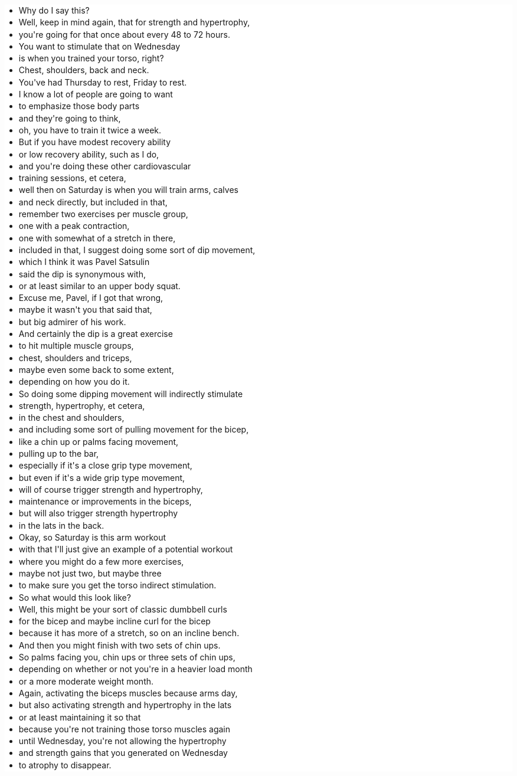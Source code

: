 *  Why do I say this?
*  Well, keep in mind again, that for strength and hypertrophy,
*  you're going for that once about every 48 to 72 hours.
*  You want to stimulate that on Wednesday
*  is when you trained your torso, right?
*  Chest, shoulders, back and neck.
*  You've had Thursday to rest, Friday to rest.
*  I know a lot of people are going to want
*  to emphasize those body parts
*  and they're going to think,
*  oh, you have to train it twice a week.
*  But if you have modest recovery ability
*  or low recovery ability, such as I do,
*  and you're doing these other cardiovascular
*  training sessions, et cetera,
*  well then on Saturday is when you will train arms, calves
*  and neck directly, but included in that,
*  remember two exercises per muscle group,
*  one with a peak contraction,
*  one with somewhat of a stretch in there,
*  included in that, I suggest doing some sort of dip movement,
*  which I think it was Pavel Satsulin
*  said the dip is synonymous with,
*  or at least similar to an upper body squat.
*  Excuse me, Pavel, if I got that wrong,
*  maybe it wasn't you that said that,
*  but big admirer of his work.
*  And certainly the dip is a great exercise
*  to hit multiple muscle groups,
*  chest, shoulders and triceps,
*  maybe even some back to some extent,
*  depending on how you do it.
*  So doing some dipping movement will indirectly stimulate
*  strength, hypertrophy, et cetera,
*  in the chest and shoulders,
*  and including some sort of pulling movement for the bicep,
*  like a chin up or palms facing movement,
*  pulling up to the bar,
*  especially if it's a close grip type movement,
*  but even if it's a wide grip type movement,
*  will of course trigger strength and hypertrophy,
*  maintenance or improvements in the biceps,
*  but will also trigger strength hypertrophy
*  in the lats in the back.
*  Okay, so Saturday is this arm workout
*  with that I'll just give an example of a potential workout
*  where you might do a few more exercises,
*  maybe not just two, but maybe three
*  to make sure you get the torso indirect stimulation.
*  So what would this look like?
*  Well, this might be your sort of classic dumbbell curls
*  for the bicep and maybe incline curl for the bicep
*  because it has more of a stretch, so on an incline bench.
*  And then you might finish with two sets of chin ups.
*  So palms facing you, chin ups or three sets of chin ups,
*  depending on whether or not you're in a heavier load month
*  or a more moderate weight month.
*  Again, activating the biceps muscles because arms day,
*  but also activating strength and hypertrophy in the lats
*  or at least maintaining it so that
*  because you're not training those torso muscles again
*  until Wednesday, you're not allowing the hypertrophy
*  and strength gains that you generated on Wednesday
*  to atrophy to disappear.